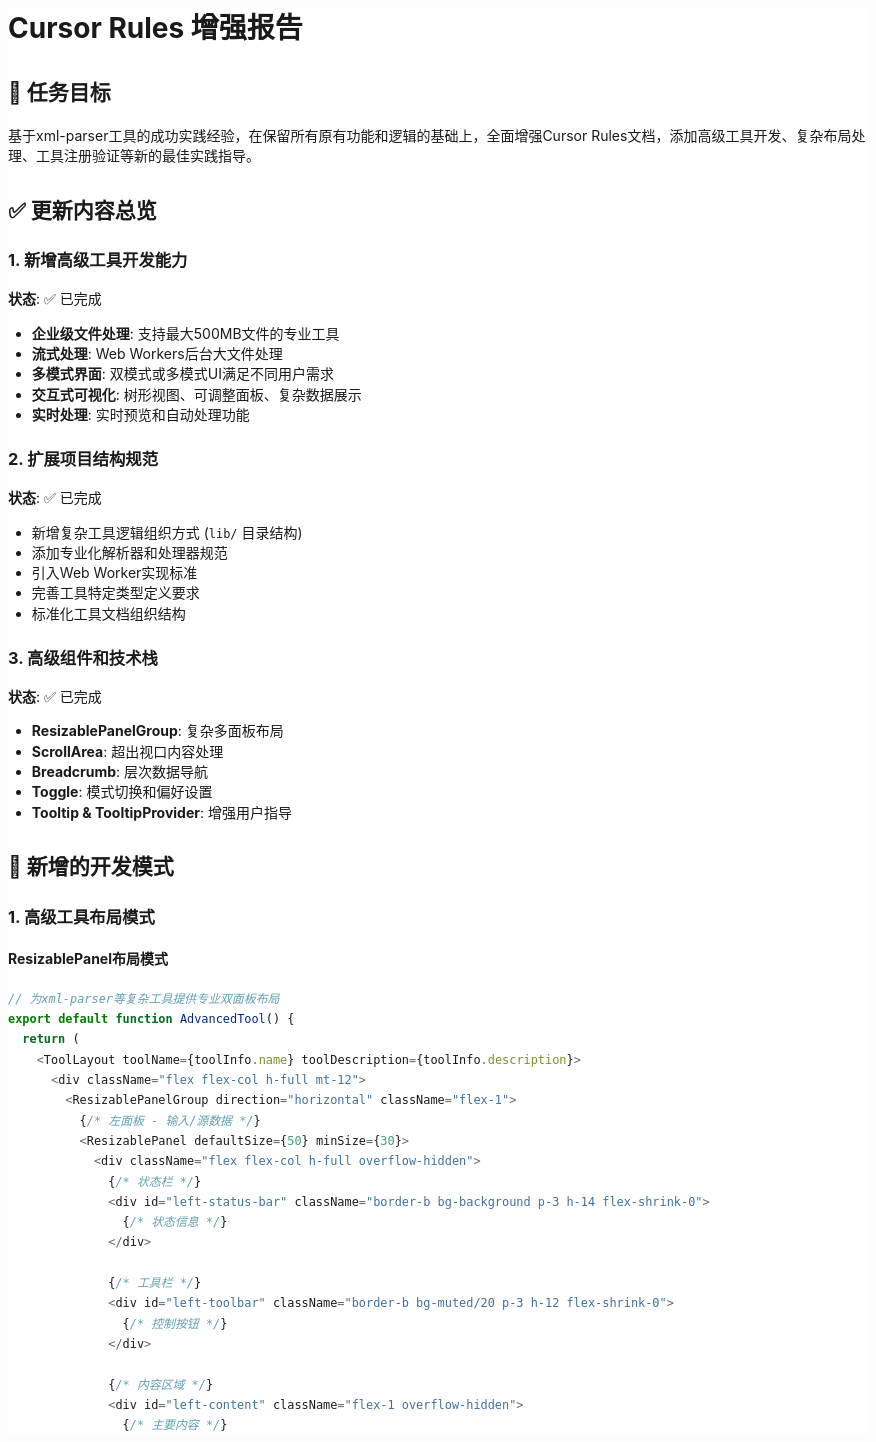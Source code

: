 # Cursor Rules 增强报告

## 🎯 任务目标

基于xml-parser工具的成功实践经验，在保留所有原有功能和逻辑的基础上，全面增强Cursor Rules文档，添加高级工具开发、复杂布局处理、工具注册验证等新的最佳实践指导。

## ✅ 更新内容总览

### 1. 新增高级工具开发能力
**状态**: ✅ 已完成
- **企业级文件处理**: 支持最大500MB文件的专业工具
- **流式处理**: Web Workers后台大文件处理
- **多模式界面**: 双模式或多模式UI满足不同用户需求
- **交互式可视化**: 树形视图、可调整面板、复杂数据展示
- **实时处理**: 实时预览和自动处理功能

### 2. 扩展项目结构规范
**状态**: ✅ 已完成
- 新增复杂工具逻辑组织方式 (`lib/` 目录结构)
- 添加专业化解析器和处理器规范
- 引入Web Worker实现标准
- 完善工具特定类型定义要求
- 标准化工具文档组织结构

### 3. 高级组件和技术栈
**状态**: ✅ 已完成
- **ResizablePanelGroup**: 复杂多面板布局
- **ScrollArea**: 超出视口内容处理
- **Breadcrumb**: 层次数据导航
- **Toggle**: 模式切换和偏好设置
- **Tooltip & TooltipProvider**: 增强用户指导

## 🔧 新增的开发模式

### 1. 高级工具布局模式

#### ResizablePanel布局模式
```typescript
// 为xml-parser等复杂工具提供专业双面板布局
export default function AdvancedTool() {
  return (
    <ToolLayout toolName={toolInfo.name} toolDescription={toolInfo.description}>
      <div className="flex flex-col h-full mt-12">
        <ResizablePanelGroup direction="horizontal" className="flex-1">
          {/* 左面板 - 输入/源数据 */}
          <ResizablePanel defaultSize={50} minSize={30}>
            <div className="flex flex-col h-full overflow-hidden">
              {/* 状态栏 */}
              <div id="left-status-bar" className="border-b bg-background p-3 h-14 flex-shrink-0">
                {/* 状态信息 */}
              </div>
              
              {/* 工具栏 */}
              <div id="left-toolbar" className="border-b bg-muted/20 p-3 h-12 flex-shrink-0">
                {/* 控制按钮 */}
              </div>
              
              {/* 内容区域 */}
              <div id="left-content" className="flex-1 overflow-hidden">
                {/* 主要内容 */}
```
